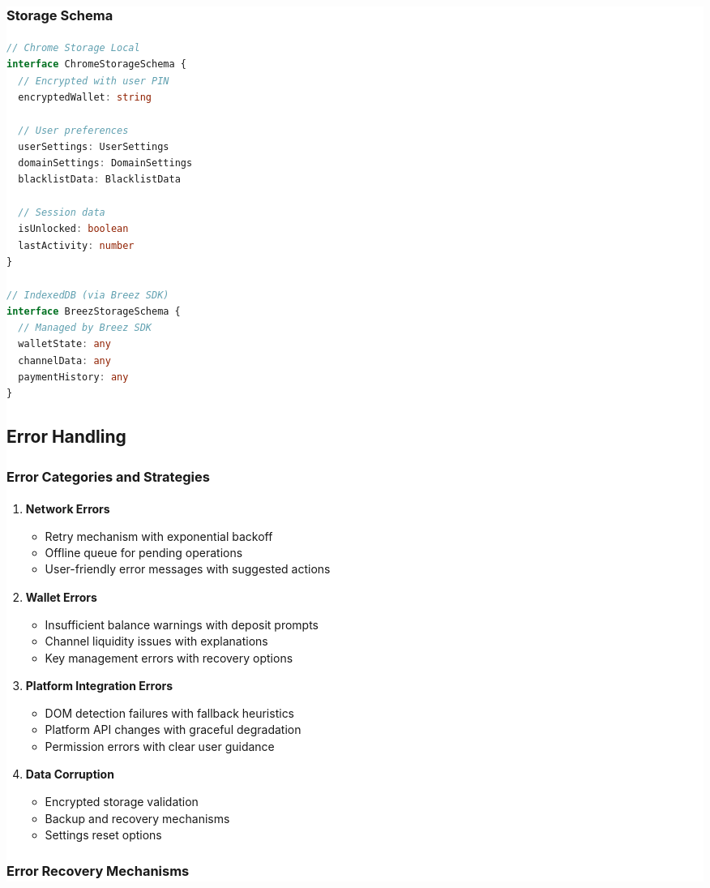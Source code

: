 ### Storage Schema

```typescript
// Chrome Storage Local
interface ChromeStorageSchema {
  // Encrypted with user PIN
  encryptedWallet: string
  
  // User preferences
  userSettings: UserSettings
  domainSettings: DomainSettings
  blacklistData: BlacklistData
  
  // Session data
  isUnlocked: boolean
  lastActivity: number
}

// IndexedDB (via Breez SDK)
interface BreezStorageSchema {
  // Managed by Breez SDK
  walletState: any
  channelData: any
  paymentHistory: any
}
```

## Error Handling

### Error Categories and Strategies

1. **Network Errors**
   - Retry mechanism with exponential backoff
   - Offline queue for pending operations
   - User-friendly error messages with suggested actions

2. **Wallet Errors**
   - Insufficient balance warnings with deposit prompts
   - Channel liquidity issues with explanations
   - Key management errors with recovery options

3. **Platform Integration Errors**
   - DOM detection failures with fallback heuristics
   - Platform API changes with graceful degradation
   - Permission errors with clear user guidance

4. **Data Corruption**
   - Encrypted storage validation
   - Backup and recovery mechanisms
   - Settings reset options

### Error Recovery Mechanisms
